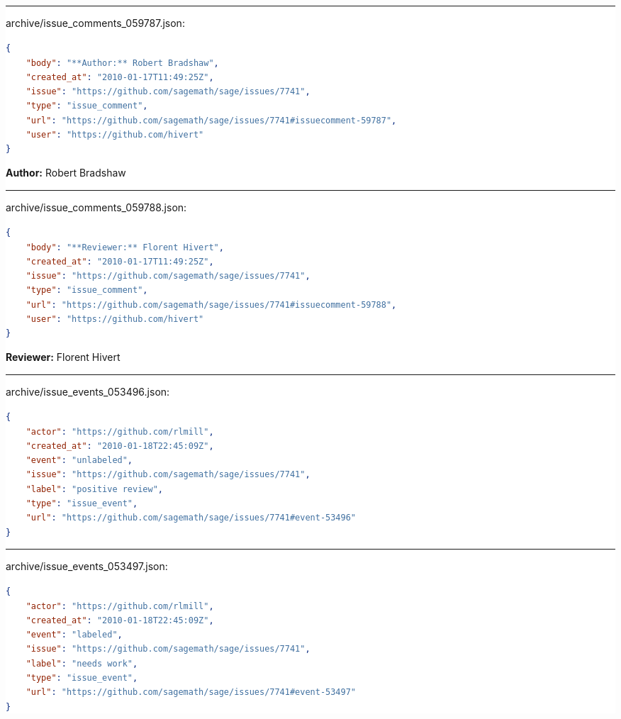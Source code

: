 

---

archive/issue_comments_059787.json:
```json
{
    "body": "**Author:** Robert Bradshaw",
    "created_at": "2010-01-17T11:49:25Z",
    "issue": "https://github.com/sagemath/sage/issues/7741",
    "type": "issue_comment",
    "url": "https://github.com/sagemath/sage/issues/7741#issuecomment-59787",
    "user": "https://github.com/hivert"
}
```

**Author:** Robert Bradshaw



---

archive/issue_comments_059788.json:
```json
{
    "body": "**Reviewer:** Florent Hivert",
    "created_at": "2010-01-17T11:49:25Z",
    "issue": "https://github.com/sagemath/sage/issues/7741",
    "type": "issue_comment",
    "url": "https://github.com/sagemath/sage/issues/7741#issuecomment-59788",
    "user": "https://github.com/hivert"
}
```

**Reviewer:** Florent Hivert



---

archive/issue_events_053496.json:
```json
{
    "actor": "https://github.com/rlmill",
    "created_at": "2010-01-18T22:45:09Z",
    "event": "unlabeled",
    "issue": "https://github.com/sagemath/sage/issues/7741",
    "label": "positive review",
    "type": "issue_event",
    "url": "https://github.com/sagemath/sage/issues/7741#event-53496"
}
```



---

archive/issue_events_053497.json:
```json
{
    "actor": "https://github.com/rlmill",
    "created_at": "2010-01-18T22:45:09Z",
    "event": "labeled",
    "issue": "https://github.com/sagemath/sage/issues/7741",
    "label": "needs work",
    "type": "issue_event",
    "url": "https://github.com/sagemath/sage/issues/7741#event-53497"
}
```
